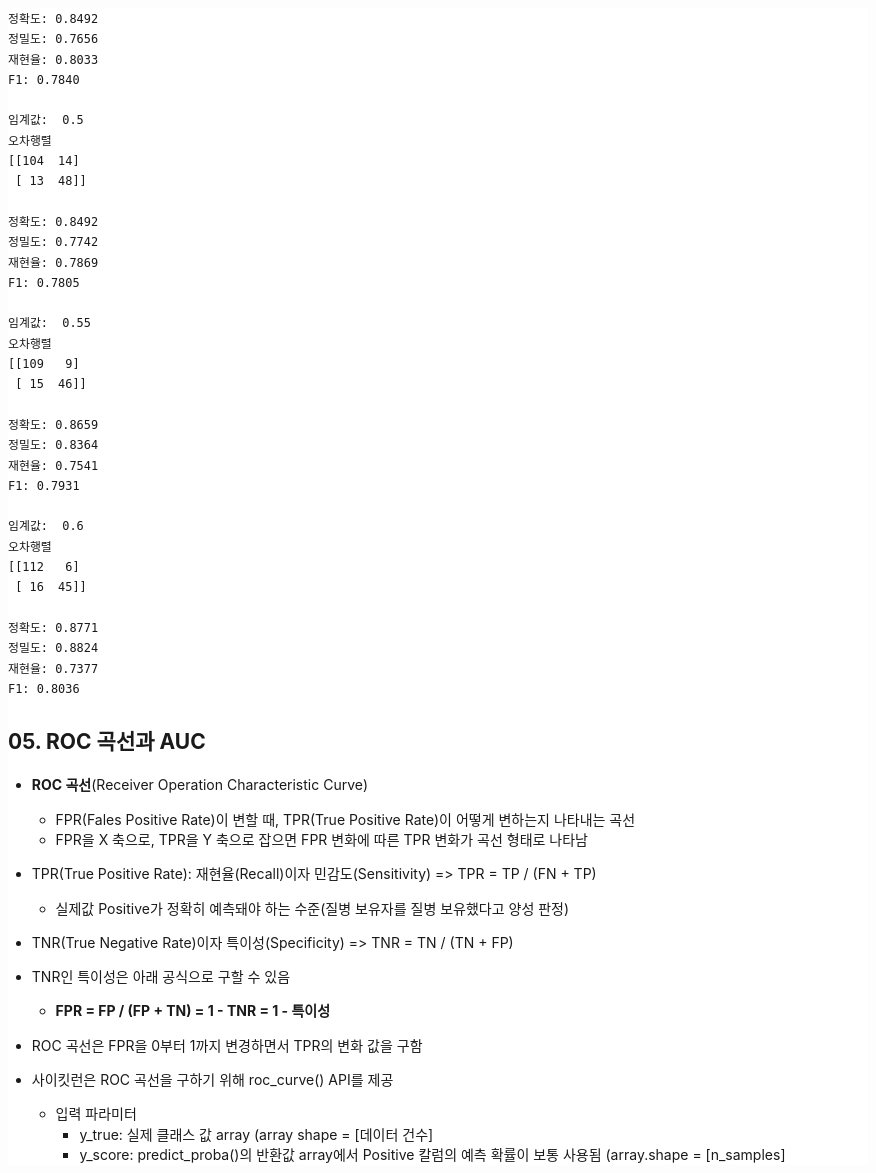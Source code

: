     정확도: 0.8492
    정밀도: 0.7656
    재현율: 0.8033
    F1: 0.7840
    
    임계값:  0.5
    오차행렬
    [[104  14]
     [ 13  48]]
    
    정확도: 0.8492
    정밀도: 0.7742
    재현율: 0.7869
    F1: 0.7805
    
    임계값:  0.55
    오차행렬
    [[109   9]
     [ 15  46]]
    
    정확도: 0.8659
    정밀도: 0.8364
    재현율: 0.7541
    F1: 0.7931
    
    임계값:  0.6
    오차행렬
    [[112   6]
     [ 16  45]]
    
    정확도: 0.8771
    정밀도: 0.8824
    재현율: 0.7377
    F1: 0.8036
    

## 05. ROC 곡선과 AUC
- **ROC 곡선**(Receiver Operation Characteristic Curve)
  - FPR(Fales Positive Rate)이 변할 때, TPR(True Positive Rate)이 어떻게 변하는지 나타내는 곡선
  - FPR을 X 축으로, TPR을 Y 축으로 잡으면 FPR 변화에 따른 TPR 변화가 곡선 형태로 나타남
  
  
- TPR(True Positive Rate): 재현율(Recall)이자 민감도(Sensitivity) => TPR = TP / (FN + TP)  
  - 실제값 Positive가 정확히 예측돼야 하는 수준(질병 보유자를 질병 보유했다고 양성 판정)
  
  
- TNR(True Negative Rate)이자 특이성(Specificity) => TNR = TN / (TN + FP)  


- TNR인 특이성은 아래 공식으로 구할 수 있음  
  - **FPR = FP / (FP + TN) = 1 - TNR = 1 - 특이성**


- ROC 곡선은 FPR을 0부터 1까지 변경하면서 TPR의 변화 값을 구함  


- 사이킷런은 ROC 곡선을 구하기 위해 roc_curve() API를 제공  
  - 입력 파라미터
    - y_true: 실제 클래스 값 array (array shape = [데이터 건수]
    - y_score: predict_proba()의 반환값 array에서 Positive 칼럼의 예측 확률이 보통 사용됨 (array.shape = [n_samples]  
  